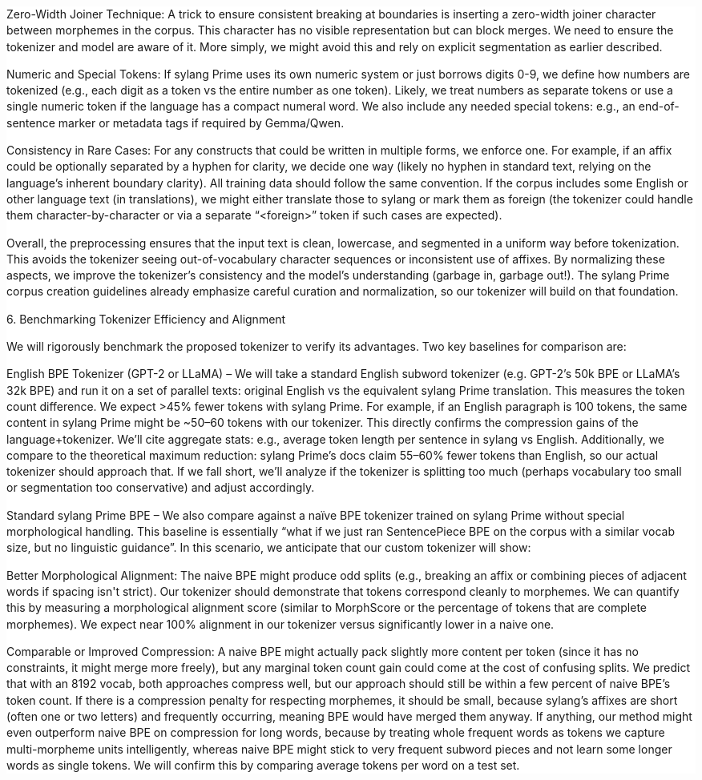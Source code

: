 Zero-Width Joiner Technique: A trick to ensure consistent breaking at boundaries is inserting a zero-width joiner character between morphemes in the corpus. This character has no visible representation but can block merges. We need to ensure the tokenizer and model are aware of it. More simply, we might avoid this and rely on explicit segmentation as earlier described.

Numeric and Special Tokens: If sylang Prime uses its own numeric system or just borrows digits 0-9, we define how numbers are tokenized (e.g., each digit as a token vs the entire number as one token). Likely, we treat numbers as separate tokens or use a single numeric token if the language has a compact numeral word. We also include any needed special tokens: e.g., an end-of-sentence marker or metadata tags if required by Gemma/Qwen.

Consistency in Rare Cases: For any constructs that could be written in multiple forms, we enforce one. For example, if an affix could be optionally separated by a hyphen for clarity, we decide one way (likely no hyphen in standard text, relying on the language’s inherent boundary clarity). All training data should follow the same convention. If the corpus includes some English or other language text (in translations), we might either translate those to sylang or mark them as foreign (the tokenizer could handle them character-by-character or via a separate “\<foreign\>” token if such cases are expected).

Overall, the preprocessing ensures that the input text is clean, lowercase, and segmented in a uniform way before tokenization. This avoids the tokenizer seeing out-of-vocabulary character sequences or inconsistent use of affixes. By normalizing these aspects, we improve the tokenizer’s consistency and the model’s understanding (garbage in, garbage out\!). The sylang Prime corpus creation guidelines already emphasize careful curation and normalization, so our tokenizer will build on that foundation.

6\. Benchmarking Tokenizer Efficiency and Alignment

We will rigorously benchmark the proposed tokenizer to verify its advantages. Two key baselines for comparison are:

English BPE Tokenizer (GPT-2 or LLaMA) – We will take a standard English subword tokenizer (e.g. GPT-2’s 50k BPE or LLaMA’s 32k BPE) and run it on a set of parallel texts: original English vs the equivalent sylang Prime translation. This measures the token count difference. We expect \>45% fewer tokens with sylang Prime. For example, if an English paragraph is 100 tokens, the same content in sylang Prime might be \~50–60 tokens with our tokenizer. This directly confirms the compression gains of the language+tokenizer. We’ll cite aggregate stats: e.g., average token length per sentence in sylang vs English. Additionally, we compare to the theoretical maximum reduction: sylang Prime’s docs claim 55–60% fewer tokens than English, so our actual tokenizer should approach that. If we fall short, we’ll analyze if the tokenizer is splitting too much (perhaps vocabulary too small or segmentation too conservative) and adjust accordingly.

Standard sylang Prime BPE – We also compare against a naïve BPE tokenizer trained on sylang Prime without special morphological handling. This baseline is essentially “what if we just ran SentencePiece BPE on the corpus with a similar vocab size, but no linguistic guidance”. In this scenario, we anticipate that our custom tokenizer will show:

Better Morphological Alignment: The naive BPE might produce odd splits (e.g., breaking an affix or combining pieces of adjacent words if spacing isn't strict). Our tokenizer should demonstrate that tokens correspond cleanly to morphemes. We can quantify this by measuring a morphological alignment score (similar to MorphScore or the percentage of tokens that are complete morphemes). We expect near 100% alignment in our tokenizer versus significantly lower in a naive one.

Comparable or Improved Compression: A naive BPE might actually pack slightly more content per token (since it has no constraints, it might merge more freely), but any marginal token count gain could come at the cost of confusing splits. We predict that with an 8192 vocab, both approaches compress well, but our approach should still be within a few percent of naive BPE’s token count. If there is a compression penalty for respecting morphemes, it should be small, because sylang’s affixes are short (often one or two letters) and frequently occurring, meaning BPE would have merged them anyway. If anything, our method might even outperform naive BPE on compression for long words, because by treating whole frequent words as tokens we capture multi-morpheme units intelligently, whereas naive BPE might stick to very frequent subword pieces and not learn some longer words as single tokens. We will confirm this by comparing average tokens per word on a test set.
